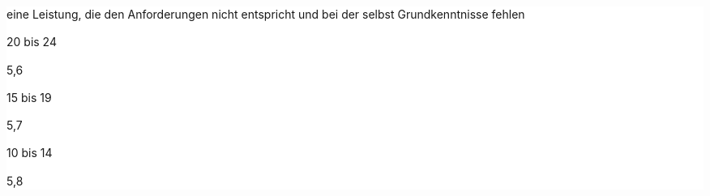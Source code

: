 </td>

<td style rowspan="6" align="left" valign="middle" charoff="50">

eine Leistung, die den Anforderungen nicht entspricht und bei der selbst
Grundkenntnisse fehlen

</td>

</tr>

<tr>

<td style="border-right: 0.5pt solid ; border-bottom: 0.5pt solid ; " align="center" valign="top" charoff="50">

20 bis 24

</td>

<td style="border-right: 0.5pt solid ; border-bottom: 0.5pt solid ; " align="center" valign="top" charoff="50">

5,6

</td>

</tr>

<tr>

<td style="border-right: 0.5pt solid ; border-bottom: 0.5pt solid ; " align="center" valign="top" charoff="50">

15 bis 19

</td>

<td style="border-right: 0.5pt solid ; border-bottom: 0.5pt solid ; " align="center" valign="top" charoff="50">

5,7

</td>

</tr>

<tr>

<td style="border-right: 0.5pt solid ; border-bottom: 0.5pt solid ; " align="center" valign="top" charoff="50">

10 bis 14

</td>

<td style="border-right: 0.5pt solid ; border-bottom: 0.5pt solid ; " align="center" valign="top" charoff="50">

5,8

</td>

</tr>
